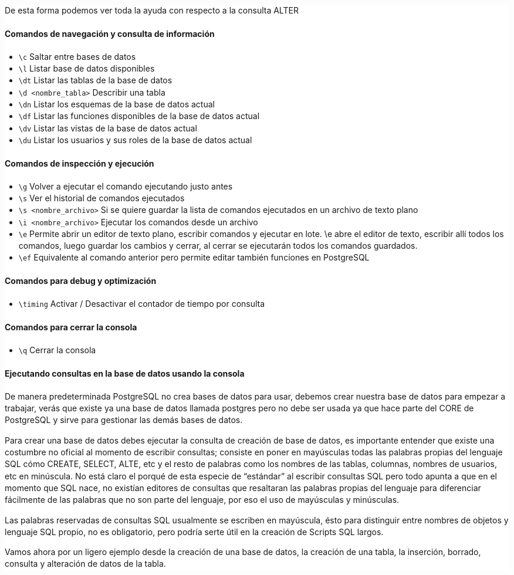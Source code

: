 De esta forma podemos ver toda la ayuda con respecto a la consulta ALTER

#### Comandos de navegación y consulta de información

- `\c` Saltar entre bases de datos
- `\l` Listar base de datos disponibles
- `\dt` Listar las tablas de la base de datos
- `\d <nombre_tabla>` Describir una tabla
- `\dn` Listar los esquemas de la base de datos actual
- `\df` Listar las funciones disponibles de la base de datos actual
- `\dv` Listar las vistas de la base de datos actual
- `\du` Listar los usuarios y sus roles de la base de datos actual

#### Comandos de inspección y ejecución

- `\g` Volver a ejecutar el comando ejecutando justo antes
- `\s` Ver el historial de comandos ejecutados
- `\s <nombre_archivo>` Si se quiere guardar la lista de comandos ejecutados en un archivo de texto plano
- `\i <nombre_archivo>` Ejecutar los comandos desde un archivo
- `\e` Permite abrir un editor de texto plano, escribir comandos y ejecutar en lote. \e abre el editor de texto, escribir allí todos los comandos, luego guardar los cambios y cerrar, al cerrar se ejecutarán todos los comandos guardados.
- `\ef` Equivalente al comando anterior pero permite editar también funciones en PostgreSQL

#### Comandos para debug y optimización

- `\timing` Activar / Desactivar el contador de tiempo por consulta

#### Comandos para cerrar la consola

- `\q` Cerrar la consola

#### Ejecutando consultas en la base de datos usando la consola

De manera predeterminada PostgreSQL no crea bases de datos para usar, debemos crear nuestra base de datos para empezar a trabajar, verás que existe ya una base de datos llamada postgres pero no debe ser usada ya que hace parte del CORE de PostgreSQL y sirve para gestionar las demás bases de datos.

Para crear una base de datos debes ejecutar la consulta de creación de base de datos, es importante entender que existe una costumbre no oficial al momento de escribir consultas; consiste en poner en mayúsculas todas las palabras propias del lenguaje SQL cómo CREATE, SELECT, ALTE, etc y el resto de palabras como los nombres de las tablas, columnas, nombres de usuarios, etc en minúscula. No está claro el porqué de esta especie de “estándar” al escribir consultas SQL pero todo apunta a que en el momento que SQL nace, no existían editores de consultas que resaltaran las palabras propias del lenguaje para diferenciar fácilmente de las palabras que no son parte del lenguaje, por eso el uso de mayúsculas y minúsculas.

Las palabras reservadas de consultas SQL usualmente se escriben en mayúscula, ésto para distinguir entre nombres de objetos y lenguaje SQL propio, no es obligatorio, pero podría serte útil en la creación de Scripts SQL largos.

Vamos ahora por un ligero ejemplo desde la creación de una base de datos, la creación de una tabla, la inserción, borrado, consulta y alteración de datos de la tabla.
